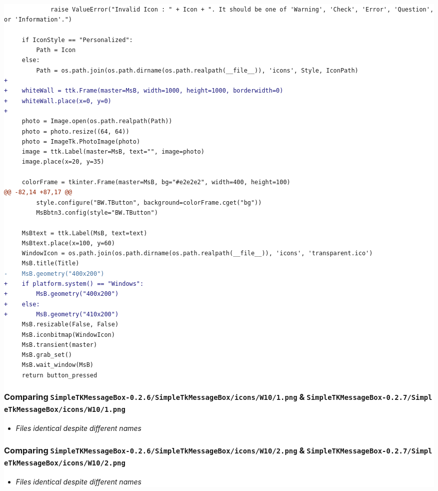 ```diff
             raise ValueError("Invalid Icon : " + Icon + ". It should be one of 'Warning', 'Check', 'Error', 'Question', or 'Information'.")
     
     if IconStyle == "Personalized":
         Path = Icon
     else:
         Path = os.path.join(os.path.dirname(os.path.realpath(__file__)), 'icons', Style, IconPath)
+
+    whiteWall = ttk.Frame(master=MsB, width=1000, height=1000, borderwidth=0)
+    whiteWall.place(x=0, y=0)
+
     photo = Image.open(os.path.realpath(Path))
     photo = photo.resize((64, 64))
     photo = ImageTk.PhotoImage(photo)
     image = ttk.Label(master=MsB, text="", image=photo)
     image.place(x=20, y=35)
 
     colorFrame = tkinter.Frame(master=MsB, bg="#e2e2e2", width=400, height=100)
@@ -82,14 +87,17 @@
         style.configure("BW.TButton", background=colorFrame.cget("bg"))
         MsBbtn3.config(style="BW.TButton")
 
     MsBtext = ttk.Label(MsB, text=text)
     MsBtext.place(x=100, y=60)
     WindowIcon = os.path.join(os.path.dirname(os.path.realpath(__file__)), 'icons', 'transparent.ico')
     MsB.title(Title)
-    MsB.geometry("400x200")
+    if platform.system() == "Windows":
+        MsB.geometry("400x200")
+    else:
+        MsB.geometry("410x200")
     MsB.resizable(False, False)
     MsB.iconbitmap(WindowIcon)
     MsB.transient(master)
     MsB.grab_set()
     MsB.wait_window(MsB)
     return button_pressed
```

### Comparing `SimpleTKMessageBox-0.2.6/SimpleTkMessageBox/icons/W10/1.png` & `SimpleTKMessageBox-0.2.7/SimpleTkMessageBox/icons/W10/1.png`

 * *Files identical despite different names*

### Comparing `SimpleTKMessageBox-0.2.6/SimpleTkMessageBox/icons/W10/2.png` & `SimpleTKMessageBox-0.2.7/SimpleTkMessageBox/icons/W10/2.png`

 * *Files identical despite different names*
